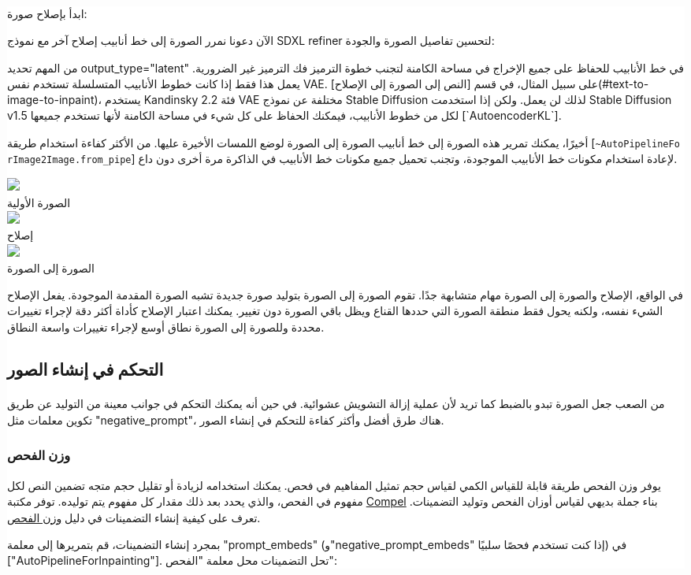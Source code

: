 ابدأ بإصلاح صورة:

الآن دعونا نمرر الصورة إلى خط أنابيب إصلاح آخر مع نموذج SDXL refiner لتحسين تفاصيل الصورة والجودة:

<Tip>
من المهم تحديد output_type="latent" في خط الأنابيب للحفاظ على جميع الإخراج في مساحة الكامنة لتجنب خطوة الترميز فك الترميز غير الضرورية. يعمل هذا فقط إذا كانت خطوط الأنابيب المتسلسلة تستخدم نفس VAE. على سبيل المثال، في قسم [النص إلى الصورة إلى الإصلاح](#text-to-image-to-inpaint)، يستخدم Kandinsky 2.2 فئة VAE مختلفة عن نموذج Stable Diffusion لذلك لن يعمل. ولكن إذا استخدمت Stable Diffusion v1.5 لكل من خطوط الأنابيب، فيمكنك الحفاظ على كل شيء في مساحة الكامنة لأنها تستخدم جميعها [`AutoencoderKL`].
</Tip>

أخيرًا، يمكنك تمرير هذه الصورة إلى خط أنابيب الصورة إلى الصورة لوضع اللمسات الأخيرة عليها. من الأكثر كفاءة استخدام طريقة [`~AutoPipelineForImage2Image.from_pipe`] لإعادة استخدام مكونات خط الأنابيب الموجودة، وتجنب تحميل جميع مكونات خط الأنابيب في الذاكرة مرة أخرى دون داع.

<div class="flex flex-row gap-4">
<div class="flex-1">
<img class="rounded-xl" src="https://huggingface.co/datasets/huggingface/documentation-images/resolve/main/diffusers/inpaint.png"/>
<figcaption class="mt-2 text-center text-sm text-gray-500">الصورة الأولية</figcaption>
</div>
<div class="flex-1">
<img class="rounded-xl" src="https://huggingface.co/datasets/huggingface/documentation-images/resolve/main/diffusers/inpaint-to-image-chain.png"/>
<figcaption class="mt-2 text-center text-sm text-gray-500">إصلاح</figcaption>
</div>
<div class="flex-1">
<img class="rounded-xl" src="https://huggingface.co/datasets/huggingface/documentation-images/resolve/main/diffusers/inpaint-to-image-final.png"/>
<figcaption class="mt-2 text-center text-sm text-gray-500">الصورة إلى الصورة</figcaption>
</div>
</div>

في الواقع، الإصلاح والصورة إلى الصورة مهام متشابهة جدًا. تقوم الصورة إلى الصورة بتوليد صورة جديدة تشبه الصورة المقدمة الموجودة. يفعل الإصلاح الشيء نفسه، ولكنه يحول فقط منطقة الصورة التي حددها القناع ويظل باقي الصورة دون تغيير. يمكنك اعتبار الإصلاح كأداة أكثر دقة لإجراء تغييرات محددة وللصورة إلى الصورة نطاق أوسع لإجراء تغييرات واسعة النطاق.

## التحكم في إنشاء الصور

من الصعب جعل الصورة تبدو بالضبط كما تريد لأن عملية إزالة التشويش عشوائية. في حين أنه يمكنك التحكم في جوانب معينة من التوليد عن طريق تكوين معلمات مثل "negative_prompt"، هناك طرق أفضل وأكثر كفاءة للتحكم في إنشاء الصور.

### وزن الفحص

يوفر وزن الفحص طريقة قابلة للقياس الكمي لقياس حجم تمثيل المفاهيم في فحص. يمكنك استخدامه لزيادة أو تقليل حجم متجه تضمين النص لكل مفهوم في الفحص، والذي يحدد بعد ذلك مقدار كل مفهوم يتم توليده. توفر مكتبة [Compel](https://github.com/damian0815/compel) بناء جملة بديهي لقياس أوزان الفحص وتوليد التضمينات. تعرف على كيفية إنشاء التضمينات في دليل [وزن الفحص](../using-diffusers/weighted_prompts).

بمجرد إنشاء التضمينات، قم بتمريرها إلى معلمة "prompt_embeds" (و"negative_prompt_embeds" إذا كنت تستخدم فحصًا سلبيًا) في ["AutoPipelineForInpainting"]. تحل التضمينات محل معلمة "الفحص":
